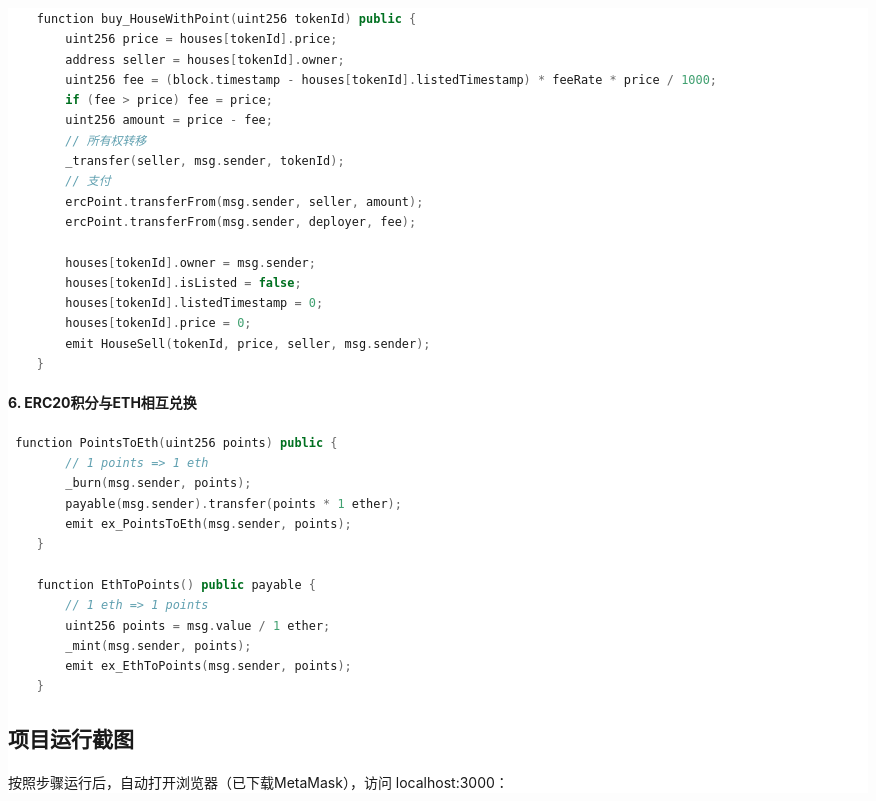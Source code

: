 ```c++
    function buy_HouseWithPoint(uint256 tokenId) public {
        uint256 price = houses[tokenId].price;
        address seller = houses[tokenId].owner;
        uint256 fee = (block.timestamp - houses[tokenId].listedTimestamp) * feeRate * price / 1000;
        if (fee > price) fee = price;
        uint256 amount = price - fee;
        // 所有权转移
        _transfer(seller, msg.sender, tokenId);
        // 支付
        ercPoint.transferFrom(msg.sender, seller, amount);
        ercPoint.transferFrom(msg.sender, deployer, fee);

        houses[tokenId].owner = msg.sender;
        houses[tokenId].isListed = false;
        houses[tokenId].listedTimestamp = 0;
        houses[tokenId].price = 0;
        emit HouseSell(tokenId, price, seller, msg.sender);
    }
```
#### 6. ERC20积分与ETH相互兑换

```c++
 function PointsToEth(uint256 points) public {
        // 1 points => 1 eth
        _burn(msg.sender, points);
        payable(msg.sender).transfer(points * 1 ether);
        emit ex_PointsToEth(msg.sender, points);
    }
    
    function EthToPoints() public payable {
        // 1 eth => 1 points
        uint256 points = msg.value / 1 ether;
        _mint(msg.sender, points);
        emit ex_EthToPoints(msg.sender, points);
    }
```



## 项目运行截图

按照步骤运行后，自动打开浏览器（已下载MetaMask），访问 localhost:3000：